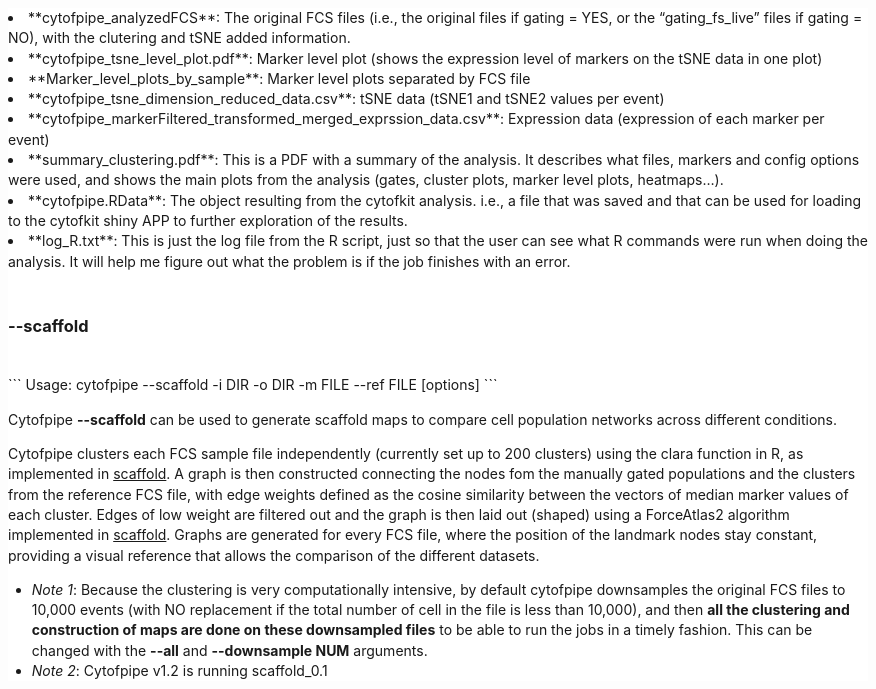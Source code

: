 <li>**cytofpipe_analyzedFCS**: The original FCS files (i.e., the original files if gating = YES, or the “gating_fs_live” files if gating = NO), with the clutering and tSNE added information.</li>

<li>**cytofpipe_tsne_level_plot.pdf**: Marker level plot (shows the expression level of markers on the tSNE data in one plot)</li>

<li>**Marker_level_plots_by_sample**: Marker level plots separated by FCS file</li>

<li>**cytofpipe_tsne_dimension_reduced_data.csv**: tSNE data (tSNE1 and tSNE2 values per event)</li>

<li>**cytofpipe_markerFiltered_transformed_merged_exprssion_data.csv**: Expression data (expression of each marker per event)</li>

<li>**summary_clustering.pdf**: This is a PDF with a summary of the analysis. It describes what files, markers and config options were used, and shows the main plots from the analysis (gates, cluster plots, marker level plots, heatmaps…).</li>

<li>**cytofpipe.RData**: The object resulting from the cytofkit analysis. i.e., a file that was saved and that can be used for loading to the cytofkit shiny APP to further exploration of the results.</li>

<li>**log_R.txt**: This is just the log file from the R script, just so that the user can see what R commands were run when doing the analysis. It will help me figure out what the problem is if the job finishes with an error. </li>
</ul>


<br />


### --scaffold

<br />
```
Usage: cytofpipe --scaffold -i DIR -o DIR -m FILE --ref FILE [options]
```
<br />

Cytofpipe **--scaffold** can be used to generate scaffold maps to compare cell population networks across different conditions.
<br />


Cytofpipe clusters each FCS sample file independently (currently set up to 200 clusters) using the clara function in R, as implemented in <a href="https://github.com/nolanlab/scaffold">scaffold</a>. A graph is then 
constructed connecting the nodes fom the manually gated populations and the clusters from the reference FCS file, with edge weights defined as the cosine similarity between the vectors of median marker values of each cluster. Edges of 
low weight are filtered out and the graph is then laid out (shaped) using a ForceAtlas2 algorithm implemented in <a href="https://github.com/nolanlab/scaffold">scaffold</a>. Graphs are generated for every FCS file, where the 
position of the landmark nodes stay constant, providing a visual reference that allows the comparison of the different datasets.

- *Note 1*: Because the clustering is very computationally intensive, by default cytofpipe downsamples the original FCS files to 10,000 events (with NO replacement if the total number of cell in the file is less than 10,000), and then **all the clustering and construction of maps are done on these downsampled files** to be able to run the jobs in a timely fashion. This can be changed with the **--all** and **--downsample NUM** arguments.
- *Note 2*: Cytofpipe v1.2 is running scaffold_0.1
 